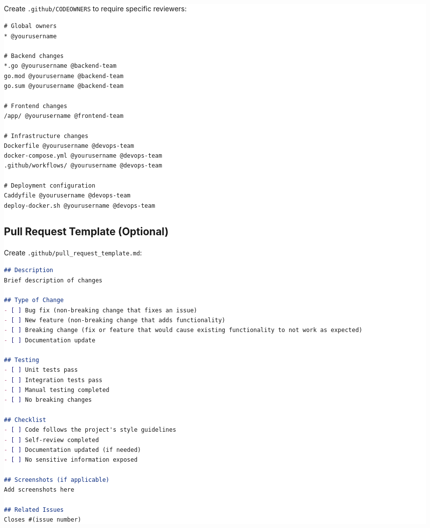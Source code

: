 Create `.github/CODEOWNERS` to require specific reviewers:

```
# Global owners
* @yourusername

# Backend changes
*.go @yourusername @backend-team
go.mod @yourusername @backend-team
go.sum @yourusername @backend-team

# Frontend changes
/app/ @yourusername @frontend-team

# Infrastructure changes
Dockerfile @yourusername @devops-team
docker-compose.yml @yourusername @devops-team
.github/workflows/ @yourusername @devops-team

# Deployment configuration
Caddyfile @yourusername @devops-team
deploy-docker.sh @yourusername @devops-team
```

## Pull Request Template (Optional)

Create `.github/pull_request_template.md`:

```markdown
## Description
Brief description of changes

## Type of Change
- [ ] Bug fix (non-breaking change that fixes an issue)
- [ ] New feature (non-breaking change that adds functionality)
- [ ] Breaking change (fix or feature that would cause existing functionality to not work as expected)
- [ ] Documentation update

## Testing
- [ ] Unit tests pass
- [ ] Integration tests pass
- [ ] Manual testing completed
- [ ] No breaking changes

## Checklist
- [ ] Code follows the project's style guidelines
- [ ] Self-review completed
- [ ] Documentation updated (if needed)
- [ ] No sensitive information exposed

## Screenshots (if applicable)
Add screenshots here

## Related Issues
Closes #(issue number)
```
